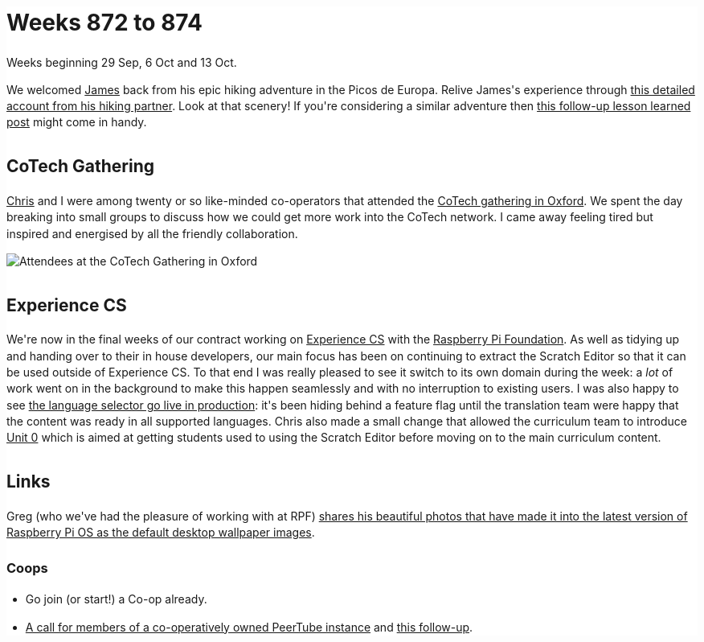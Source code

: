Weeks 872 to 874
================

Weeks beginning 29 Sep, 6 Oct and 13 Oct.

We welcomed [James](/james-mead) back from his epic hiking adventure in the Picos de Europa. Relive James's experience through [this detailed account from his hiking partner](https://cajunlimeys.com/2025/10/02/trekking-spains-picos-de-europa/). Look at that scenery! If you're considering a similar adventure then [this follow-up lesson learned post](https://cajunlimeys.com/2025/10/14/lessons-learned-from-attempting-a-ring-anillo-of-the-picos-de-europa/) might come in handy.

## CoTech Gathering

[Chris](/chris-lowis) and I were among twenty or so like-minded co-operators that attended the [CoTech gathering in Oxford](https://www.linkedin.com/posts/agile-collective_thanks-to-all-those-who-participated-in-the-activity-7381623709901570048-whPY). We spent the day breaking into small groups to discuss how we could get more work into the CoTech network. I came away feeling tired but inspired and energised by all the friendly collaboration.

<img src="<%= image_path('blog/2025-10-03-cotech-gathering-oxford') %>" style="width: 100%" alt="Attendees at the CoTech Gathering in Oxford">

## Experience CS

We're now in the final weeks of our contract working on [Experience CS](https://experience-cs.org/) with the [Raspberry Pi Foundation](https://www.raspberrypi.org/). As well as tidying up and handing over to their in house developers, our main focus has been on continuing to extract the Scratch Editor so that it can be used outside of Experience CS. To that end I was really pleased to see it switch to its own domain during the week: a _lot_ of work went on in the background to make this happen seamlessly and with no interruption to existing users. I was also happy to see [the language selector go live in production](https://www.raspberrypi.org/blog/whats-next-for-experience-cs/): it's been hiding behind a feature flag until the translation team were happy that the content was ready in all supported languages. Chris also made a small change that allowed the curriculum team to introduce [Unit 0](https://experience-cs.org/units/getting-started) which is aimed at getting students used to using the Scratch Editor before moving on to the main curriculum content.

## Links

Greg (who we've had the pleasure of working with at RPF) [shares his beautiful photos that have made it into the latest version of Raspberry Pi OS as the default desktop wallpaper images](https://stories.gregannandale.com/raspberry-pi-desktop-images-2025).

### Coops

- Go join (or start!) a Co-op already.

<iframe width="560" height="315" src="https://www.youtube.com/embed/9jddNpXI-Lw?si=BSDGzk4o4-Z7EE4P" title="YouTube video player" frameborder="0" allow="accelerometer; autoplay; clipboard-write; encrypted-media; gyroscope; picture-in-picture; web-share" referrerpolicy="strict-origin-when-cross-origin" allowfullscreen></iframe>

- [A call for members of a co-operatively owned PeerTube instance](https://atomicpoet.org/notice/AykkSaObJ0v7rHgGci) and [this follow-up](https://atomicpoet.org/notice/Az2TqGF14HhqNclr2e).
